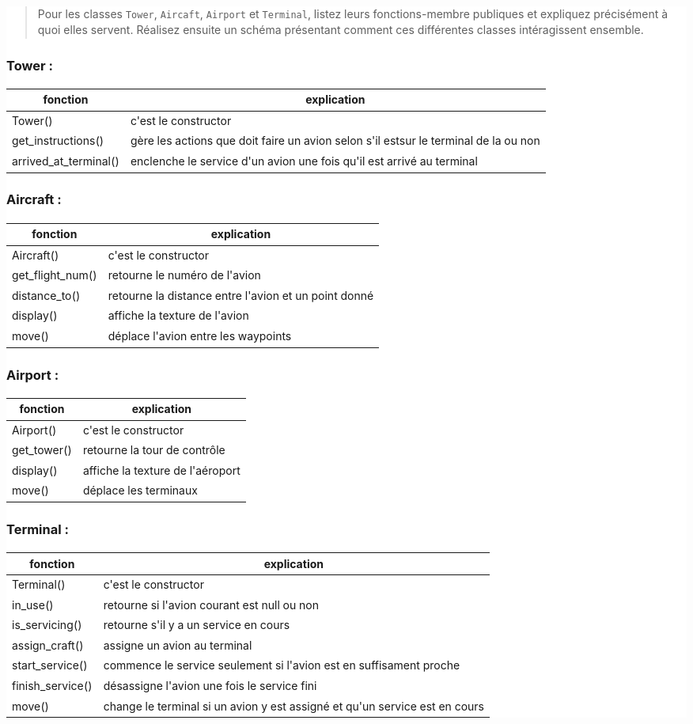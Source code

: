 >Pour les classes `Tower`, `Aircaft`, `Airport` et `Terminal`, listez leurs fonctions-membre publiques et expliquez précisément à quoi elles servent.
>Réalisez ensuite un schéma présentant comment ces différentes classes intéragissent ensemble.

### Tower :

| fonction        | explication    |
| --------------- | -------------- |
| Tower() | c'est le constructor |
| get_instructions() | gère les actions que doit faire un avion selon s'il estsur le terminal de la ou non |
| arrived_at_terminal() | enclenche le service d'un avion une fois qu'il est arrivé au terminal |

### Aircraft :

| fonction        | explication    |
| --------------- | -------------- |
| Aircraft() | c'est le constructor |
| get_flight_num() | retourne le numéro de l'avion |
| distance_to() | retourne la distance entre l'avion et un point donné |
| display() | affiche la texture de l'avion |
| move() | déplace l'avion entre les waypoints |

### Airport :

| fonction        | explication    |
| --------------- | -------------- |
| Airport() | c'est le constructor |
| get_tower() | retourne la tour de contrôle |
| display() | affiche la texture de l'aéroport |
| move() | déplace les terminaux |

### Terminal :

| fonction        | explication    |
| --------------- | -------------- |
| Terminal() | c'est le constructor |
| in_use() | retourne si l'avion courant est null ou non |
| is_servicing() | retourne s'il y a un service en cours |
| assign_craft() | assigne un avion au terminal |
| start_service() | commence le service seulement si l'avion est en suffisament proche |
| finish_service() | désassigne l'avion une fois le service fini |
| move() | change le terminal si un avion y est assigné et qu'un service est en cours |
